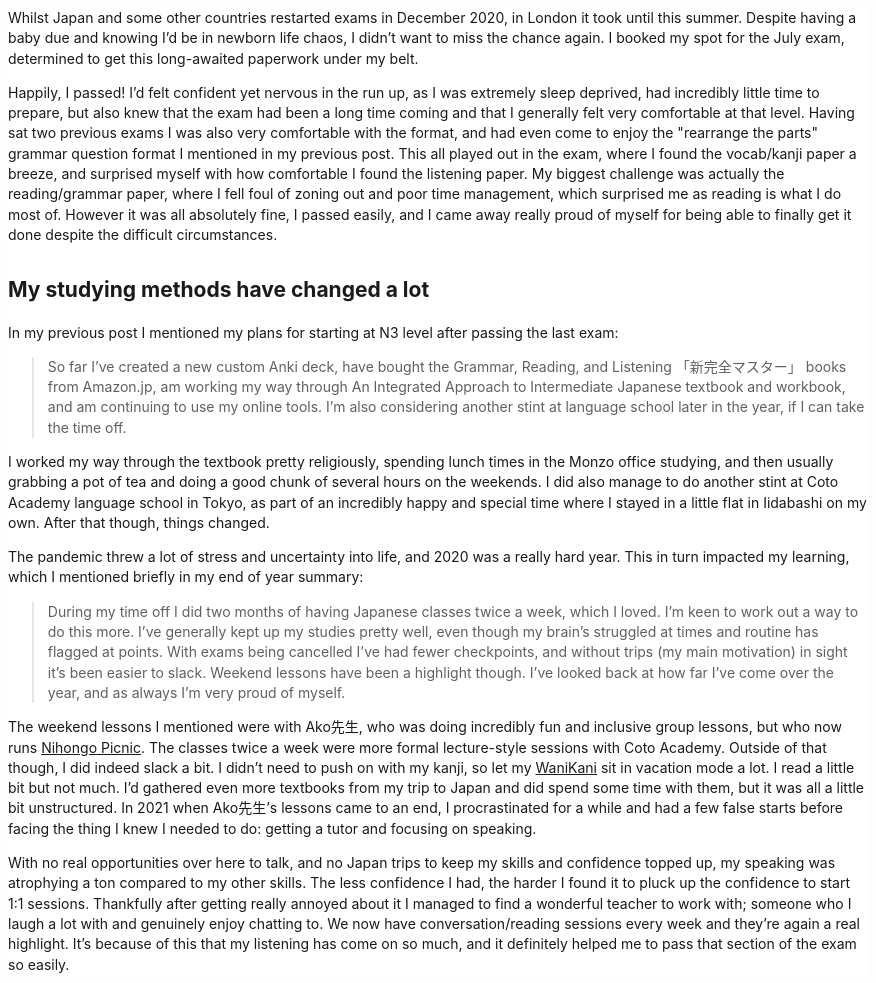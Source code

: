 Whilst Japan and some other countries restarted exams in December 2020, in London it took until this summer. Despite having a baby due and knowing I’d be in newborn life chaos, I didn’t want to miss the chance again. I booked my spot for the July exam, determined to get this long-awaited paperwork under my belt.

Happily, I passed! I’d felt confident yet nervous in the run up, as I was extremely sleep deprived, had incredibly little time to prepare, but also knew that the exam had been a long time coming and that I generally felt very comfortable at that level. Having sat two previous exams I was also very comfortable with the format, and had even come to enjoy the "rearrange the parts" grammar question format I mentioned in my previous post. This all played out in the exam, where I found the vocab/kanji paper a breeze, and surprised myself with how comfortable I found the listening paper. My biggest challenge was actually the reading/grammar paper, where I fell foul of zoning out and poor time management, which surprised me as reading is what I do most of. However it was all absolutely fine, I passed easily, and I came away really proud of myself for being able to finally get it done despite the difficult circumstances.

## My studying methods have changed a lot 

In my previous post I mentioned my plans for starting at N3 level after passing the last exam:

>So far I’ve created a new custom Anki deck, have bought the Grammar, Reading, and Listening 「新完全マスター」 books from Amazon.jp, am working my way through An Integrated Approach to Intermediate Japanese textbook and workbook, and am continuing to use my online tools. I’m also considering another stint at language school later in the year, if I can take the time off.

I worked my way through the textbook pretty religiously, spending lunch times in the Monzo office studying, and then usually grabbing a pot of tea and doing a good chunk of several hours on the weekends. I did also manage to do another stint at Coto Academy language school in Tokyo, as part of an incredibly happy and special time where I stayed in a little flat in Iidabashi on my own. After that though, things changed.

The pandemic threw a lot of stress and uncertainty into life, and 2020 was a really hard year. This in turn impacted my learning, which I mentioned briefly in my end of year summary:

> During my time off I did two months of having Japanese classes twice a week, which I loved. I’m keen to work out a way to do this more. I’ve generally kept up my studies pretty well, even though my brain’s struggled at times and routine has flagged at points. With exams being cancelled I’ve had fewer checkpoints, and without trips (my main motivation) in sight it’s been easier to slack. Weekend lessons have been a highlight though. I’ve looked back at how far I’ve come over the year, and as always I’m very proud of myself.

The weekend lessons I mentioned were with Ako先生, who was doing incredibly fun and inclusive group lessons, but who now runs [Nihongo Picnic](https://nihongopicnic.com/). The classes twice a week were more formal lecture-style sessions with Coto Academy. Outside of that though, I did indeed slack a bit. I didn’t need to push on with my kanji, so let my [WaniKani](https://wanikani.com) sit in vacation mode a lot. I read a little bit but not much. I’d gathered even more textbooks from my trip to Japan and did spend some time with them, but it was all a little bit unstructured. In 2021 when Ako先生’s lessons came to an end, I procrastinated for a while and had a few false starts before facing the thing I knew I needed to do: getting a tutor and focusing on speaking.

With no real opportunities over here to talk, and no Japan trips to keep my skills and confidence topped up, my speaking was atrophying a ton compared to my other skills. The less confidence I had, the harder I found it to pluck up the confidence to start 1:1 sessions. Thankfully after getting really annoyed about it I managed to find a wonderful teacher to work with; someone who I laugh a lot with and genuinely enjoy chatting to. We now have conversation/reading sessions every week and they’re again a real highlight. It’s because of this that my listening has come on so much, and it definitely helped me to pass that section of the exam so easily.
